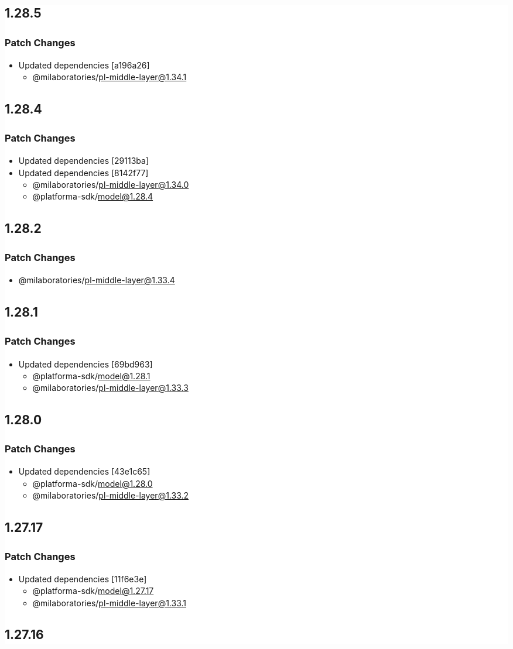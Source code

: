 ## 1.28.5

### Patch Changes

- Updated dependencies [a196a26]
  - @milaboratories/pl-middle-layer@1.34.1

## 1.28.4

### Patch Changes

- Updated dependencies [29113ba]
- Updated dependencies [8142f77]
  - @milaboratories/pl-middle-layer@1.34.0
  - @platforma-sdk/model@1.28.4

## 1.28.2

### Patch Changes

- @milaboratories/pl-middle-layer@1.33.4

## 1.28.1

### Patch Changes

- Updated dependencies [69bd963]
  - @platforma-sdk/model@1.28.1
  - @milaboratories/pl-middle-layer@1.33.3

## 1.28.0

### Patch Changes

- Updated dependencies [43e1c65]
  - @platforma-sdk/model@1.28.0
  - @milaboratories/pl-middle-layer@1.33.2

## 1.27.17

### Patch Changes

- Updated dependencies [11f6e3e]
  - @platforma-sdk/model@1.27.17
  - @milaboratories/pl-middle-layer@1.33.1

## 1.27.16
